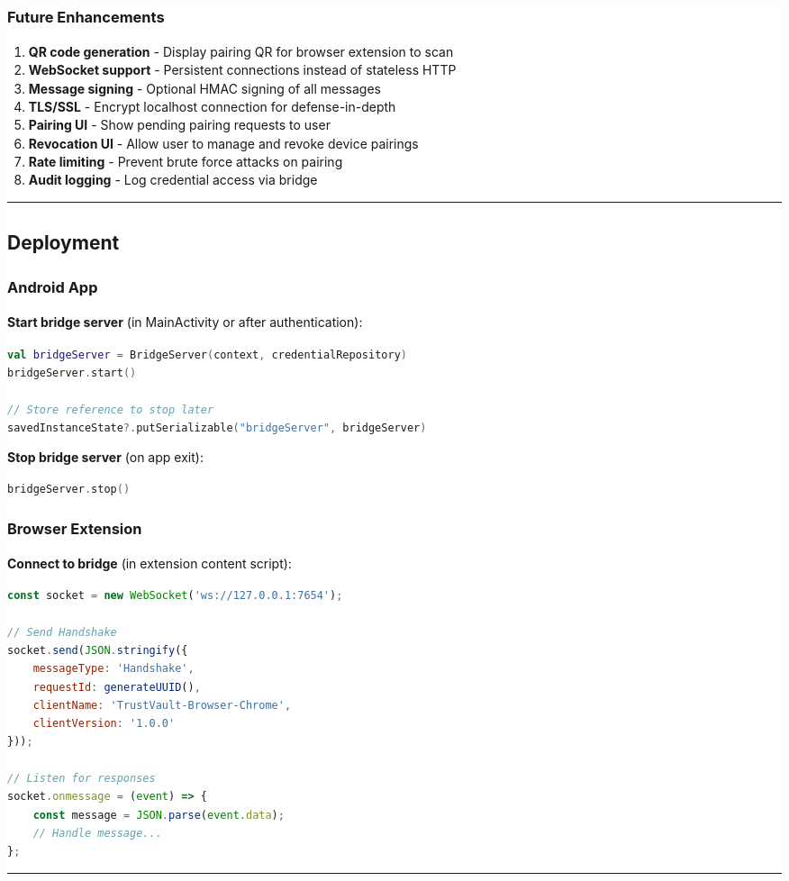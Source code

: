 ### Future Enhancements
1. **QR code generation** - Display pairing QR for browser extension to scan
2. **WebSocket support** - Persistent connections instead of stateless HTTP
3. **Message signing** - Optional HMAC signing of all messages
4. **TLS/SSL** - Encrypt localhost connection for defense-in-depth
5. **Pairing UI** - Show pending pairing requests to user
6. **Revocation UI** - Allow user to manage and revoke device pairings
7. **Rate limiting** - Prevent brute force attacks on pairing
8. **Audit logging** - Log credential access via bridge

---

## Deployment

### Android App

**Start bridge server** (in MainActivity or after authentication):
```kotlin
val bridgeServer = BridgeServer(context, credentialRepository)
bridgeServer.start()

// Store reference to stop later
savedInstanceState?.putSerializable("bridgeServer", bridgeServer)
```

**Stop bridge server** (on app exit):
```kotlin
bridgeServer.stop()
```

### Browser Extension

**Connect to bridge** (in extension content script):
```javascript
const socket = new WebSocket('ws://127.0.0.1:7654');

// Send Handshake
socket.send(JSON.stringify({
    messageType: 'Handshake',
    requestId: generateUUID(),
    clientName: 'TrustVault-Browser-Chrome',
    clientVersion: '1.0.0'
}));

// Listen for responses
socket.onmessage = (event) => {
    const message = JSON.parse(event.data);
    // Handle message...
};
```

---

